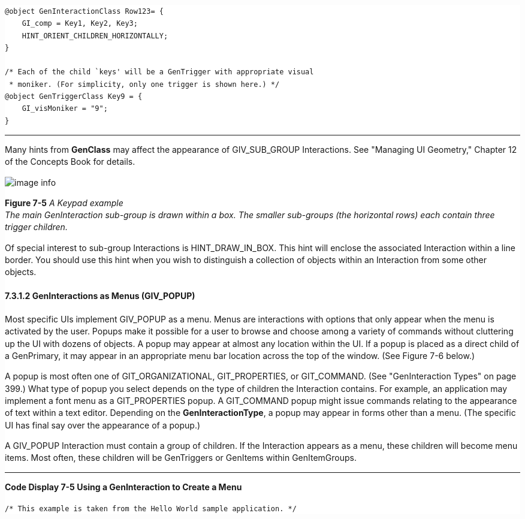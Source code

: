 	@object GenInteractionClass Row123= {
		GI_comp = Key1, Key2, Key3;
		HINT_ORIENT_CHILDREN_HORIZONTALLY;
	}

	/* Each of the child `keys' will be a GenTrigger with appropriate visual
	 * moniker. (For simplicity, only one trigger is shown here.) */
	@object GenTriggerClass Key9 = {
		GI_visMoniker = "9";
	}

----------
Many hints from **GenClass** may affect the appearance of GIV_SUB_GROUP 
Interactions. See "Managing UI Geometry," Chapter 12 of the Concepts Book 
for details. 

![image info](Figures/Fig7-5.png)

**Figure 7-5** *A Keypad example*  
*The main GenInteraction sub-group is drawn within a box. The smaller 
sub-groups (the horizontal rows) each contain three trigger children.*

Of special interest to sub-group Interactions is HINT_DRAW_IN_BOX. This 
hint will enclose the associated Interaction within a line border. You should 
use this hint when you wish to distinguish a collection of objects within an 
Interaction from some other objects.

#### 7.3.1.2 GenInteractions as Menus (GIV_POPUP)

Most specific UIs implement GIV_POPUP as a menu. Menus are interactions 
with options that only appear when the menu is activated by the user. 
Popups make it possible for a user to browse and choose among a variety of 
commands without cluttering up the UI with dozens of objects. A popup may 
appear at almost any location within the UI. If a popup is placed as a direct 
child of a GenPrimary, it may appear in an appropriate menu bar location 
across the top of the window. (See Figure 7-6 below.)

A popup is most often one of GIT_ORGANIZATIONAL, GIT_PROPERTIES, or 
GIT_COMMAND. (See "GenInteraction Types" on page 399.) What type of 
popup you select depends on the type of children the Interaction contains. For 
example, an application may implement a font menu as a GIT_PROPERTIES 
popup. A GIT_COMMAND popup might issue commands relating to the 
appearance of text within a text editor. Depending on the 
**GenInteractionType**, a popup may appear in forms other than a menu. 
(The specific UI has final say over the appearance of a popup.)

A GIV_POPUP Interaction must contain a group of children. If the Interaction 
appears as a menu, these children will become menu items. Most often, these 
children will be GenTriggers or GenItems within GenItemGroups.

----------
**Code Display 7-5 Using a GenInteraction to Create a Menu**

	/* This example is taken from the Hello World sample application. */
